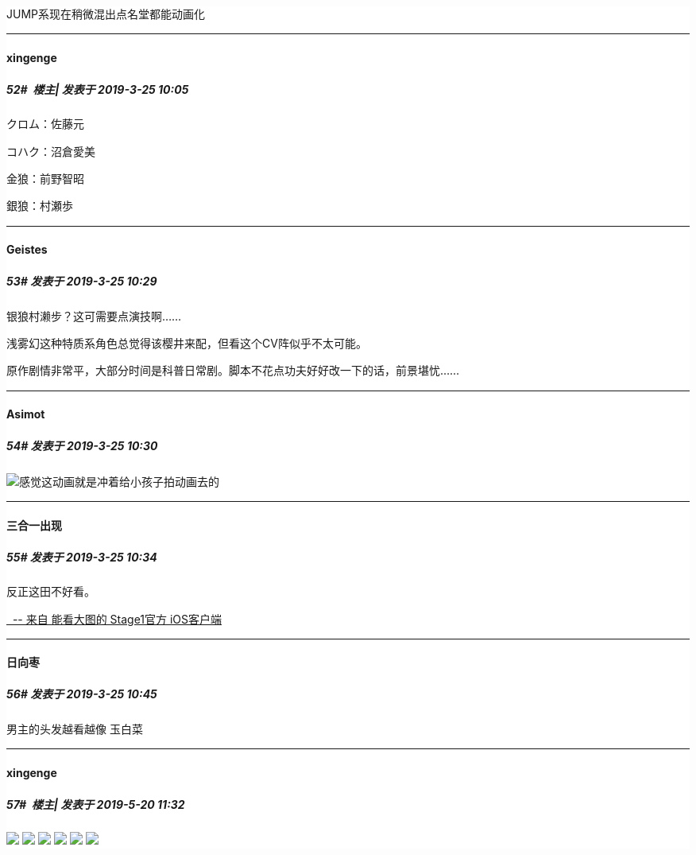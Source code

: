 JUMP系现在稍微混出点名堂都能动画化

*****

####  xingenge  
##### 52#         楼主| 发表于 2019-3-25 10:05

クロム：佐藤元

コハク：沼倉愛美

金狼：前野智昭

銀狼：村瀬歩 

*****

####  Geistes  
##### 53#       发表于 2019-3-25 10:29

银狼村濑步？这可需要点演技啊……

浅雾幻这种特质系角色总觉得该樱井来配，但看这个CV阵似乎不太可能。

原作剧情非常平，大部分时间是科普日常剧。脚本不花点功夫好好改一下的话，前景堪忧……

*****

####  Asimot  
##### 54#       发表于 2019-3-25 10:30

<img src="https://static.saraba1st.com/image/smiley/face2017/001.png" referrerpolicy="no-referrer">感觉这动画就是冲着给小孩子拍动画去的

*****

####  三合一出现  
##### 55#       发表于 2019-3-25 10:34

反正这田不好看。

[  -- 来自 能看大图的 Stage1官方 iOS客户端](https://itunes.apple.com/fi/app/saraba1st/id1221237470?mt=8)

*****

####  日向枣  
##### 56#       发表于 2019-3-25 10:45

男主的头发越看越像 玉白菜

*****

####  xingenge  
##### 57#         楼主| 发表于 2019-5-20 11:32

<img src="http://wx2.sinaimg.cn/large/0068TvVBgy1g37ls79shyj30xc0nktk4.jpg" referrerpolicy="no-referrer">
<img src="http://wx2.sinaimg.cn/large/0068TvVBgy1g37ls7aptnj30xc0od771.jpg" referrerpolicy="no-referrer">
<img src="http://wx2.sinaimg.cn/large/0068TvVBgy1g37ls73391j30xc0qm0vn.jpg" referrerpolicy="no-referrer">
<img src="http://wx4.sinaimg.cn/large/0068TvVBgy1g37ls73q6ij30xb0pmq5e.jpg" referrerpolicy="no-referrer">
<img src="http://wx2.sinaimg.cn/large/0068TvVBgy1g37ltrb3tcj30xc0oy40p.jpg" referrerpolicy="no-referrer">
<img src="http://wx1.sinaimg.cn/large/0068TvVBgy1g37ltrcyaoj30xc0o2juo.jpg" referrerpolicy="no-referrer">

